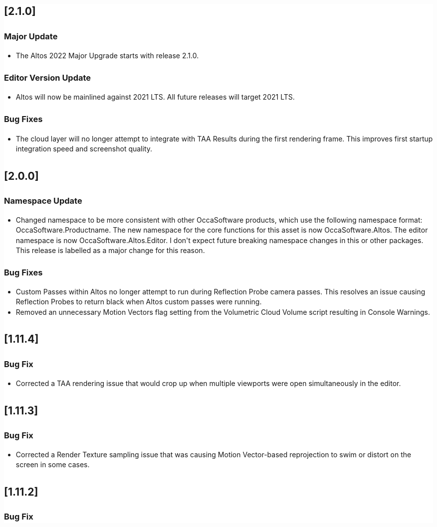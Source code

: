 ## [2.1.0]

### Major Update

- The Altos 2022 Major Upgrade starts with release 2.1.0.

### Editor Version Update

- Altos will now be mainlined against 2021 LTS. All future releases will target 2021 LTS.

### Bug Fixes

- The cloud layer will no longer attempt to integrate with TAA Results during the first rendering frame. This improves first startup integration speed and screenshot quality.

## [2.0.0]

### Namespace Update

- Changed namespace to be more consistent with other OccaSoftware products, which use the following namespace format: OccaSoftware.Productname. The new namespace for the core functions for this asset is now OccaSoftware.Altos. The editor namespace is now OccaSoftware.Altos.Editor. I don't expect future breaking namespace changes in this or other packages. This release is labelled as a major change for this reason.

### Bug Fixes

- Custom Passes within Altos no longer attempt to run during Reflection Probe camera passes. This resolves an issue causing Reflection Probes to return black when Altos custom passes were running.
- Removed an unnecessary Motion Vectors flag setting from the Volumetric Cloud Volume script resulting in Console Warnings.

## [1.11.4]

### Bug Fix

- Corrected a TAA rendering issue that would crop up when multiple viewports were open simultaneously in the editor.

## [1.11.3]

### Bug Fix

- Corrected a Render Texture sampling issue that was causing Motion Vector-based reprojection to swim or distort on the screen in some cases.

## [1.11.2]

### Bug Fix
